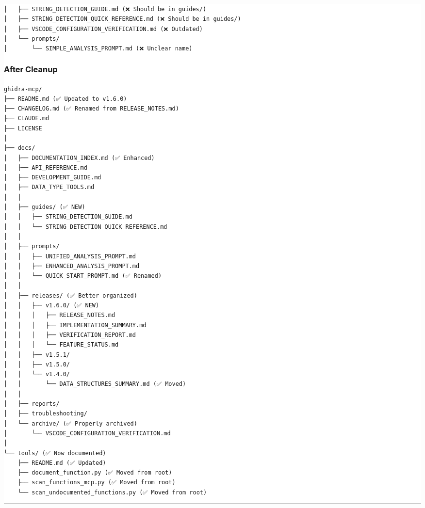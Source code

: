 ```
│   ├── STRING_DETECTION_GUIDE.md (❌ Should be in guides/)
│   ├── STRING_DETECTION_QUICK_REFERENCE.md (❌ Should be in guides/)
│   ├── VSCODE_CONFIGURATION_VERIFICATION.md (❌ Outdated)
│   └── prompts/
│       └── SIMPLE_ANALYSIS_PROMPT.md (❌ Unclear name)
```

### After Cleanup
```
ghidra-mcp/
├── README.md (✅ Updated to v1.6.0)
├── CHANGELOG.md (✅ Renamed from RELEASE_NOTES.md)
├── CLAUDE.md
├── LICENSE
│
├── docs/
│   ├── DOCUMENTATION_INDEX.md (✅ Enhanced)
│   ├── API_REFERENCE.md
│   ├── DEVELOPMENT_GUIDE.md
│   ├── DATA_TYPE_TOOLS.md
│   │
│   ├── guides/ (✅ NEW)
│   │   ├── STRING_DETECTION_GUIDE.md
│   │   └── STRING_DETECTION_QUICK_REFERENCE.md
│   │
│   ├── prompts/
│   │   ├── UNIFIED_ANALYSIS_PROMPT.md
│   │   ├── ENHANCED_ANALYSIS_PROMPT.md
│   │   └── QUICK_START_PROMPT.md (✅ Renamed)
│   │
│   ├── releases/ (✅ Better organized)
│   │   ├── v1.6.0/ (✅ NEW)
│   │   │   ├── RELEASE_NOTES.md
│   │   │   ├── IMPLEMENTATION_SUMMARY.md
│   │   │   ├── VERIFICATION_REPORT.md
│   │   │   └── FEATURE_STATUS.md
│   │   ├── v1.5.1/
│   │   ├── v1.5.0/
│   │   └── v1.4.0/
│   │       └── DATA_STRUCTURES_SUMMARY.md (✅ Moved)
│   │
│   ├── reports/
│   ├── troubleshooting/
│   └── archive/ (✅ Properly archived)
│       └── VSCODE_CONFIGURATION_VERIFICATION.md
│
└── tools/ (✅ Now documented)
    ├── README.md (✅ Updated)
    ├── document_function.py (✅ Moved from root)
    ├── scan_functions_mcp.py (✅ Moved from root)
    └── scan_undocumented_functions.py (✅ Moved from root)
```

---